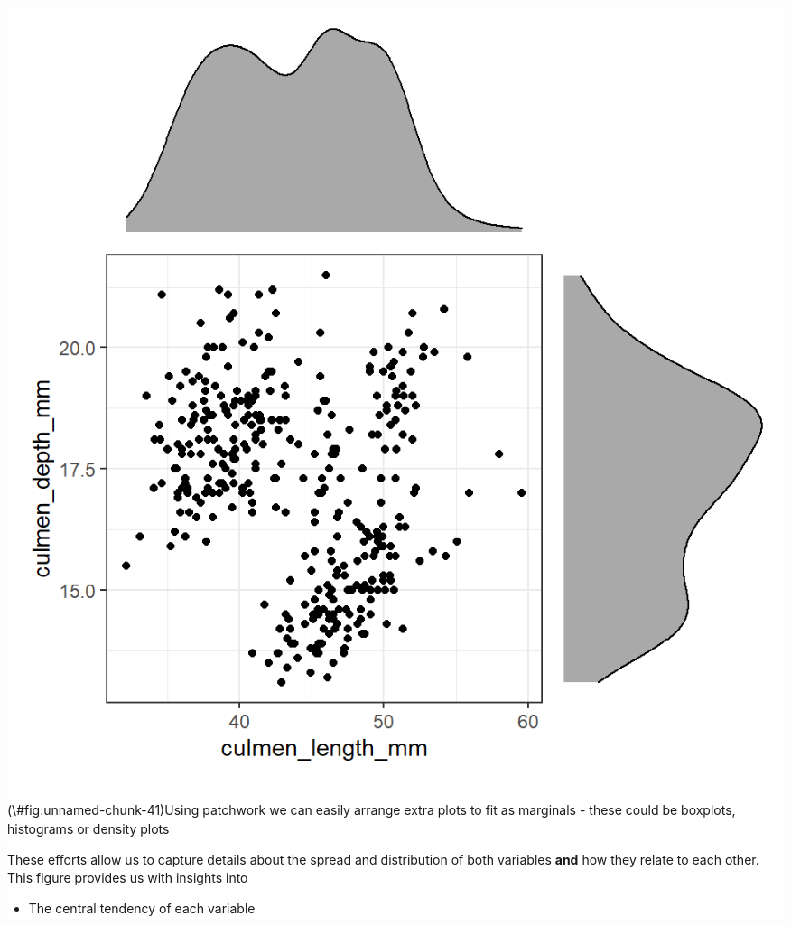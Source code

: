<img src="11-Data-insights-part-1_files/figure-html/unnamed-chunk-41-1.png" alt="Using patchwork we can easily arrange extra plots to fit as marginals - these could be boxplots, histograms or density plots" width="100%" />
<p class="caption">(\#fig:unnamed-chunk-41)Using patchwork we can easily arrange extra plots to fit as marginals - these could be boxplots, histograms or density plots</p>
</div>

These efforts allow us to capture details about the spread and distribution of both variables **and** how they relate to each other. This figure provides us with insights into

* The central tendency of each variable
